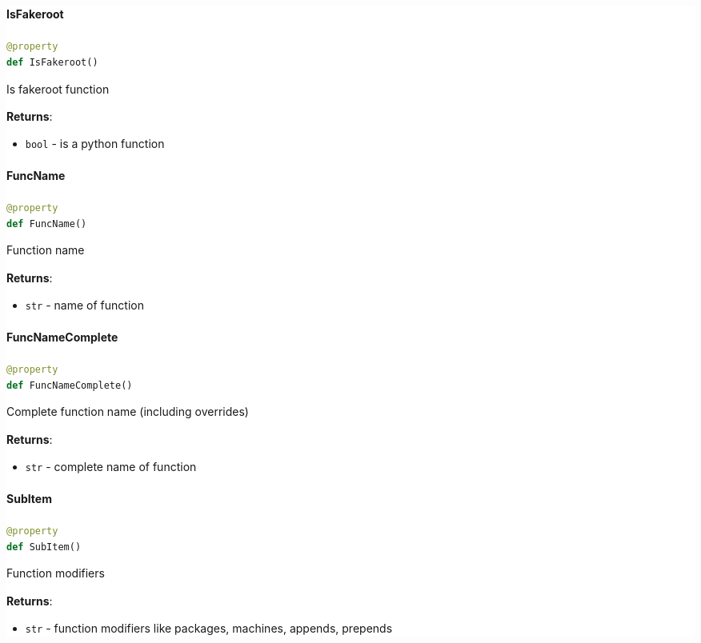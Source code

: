 <a id="oelint_parser.cls_item.Function.IsFakeroot"></a>

#### IsFakeroot

```python
@property
def IsFakeroot()
```

Is fakeroot function

**Returns**:

- `bool` - is a python function

<a id="oelint_parser.cls_item.Function.FuncName"></a>

#### FuncName

```python
@property
def FuncName()
```

Function name

**Returns**:

- `str` - name of function

<a id="oelint_parser.cls_item.Function.FuncNameComplete"></a>

#### FuncNameComplete

```python
@property
def FuncNameComplete()
```

Complete function name (including overrides)

**Returns**:

- `str` - complete name of function

<a id="oelint_parser.cls_item.Function.SubItem"></a>

#### SubItem

```python
@property
def SubItem()
```

Function modifiers

**Returns**:

- `str` - function modifiers like packages, machines, appends, prepends

<a id="oelint_parser.cls_item.Function.SubItems"></a>
